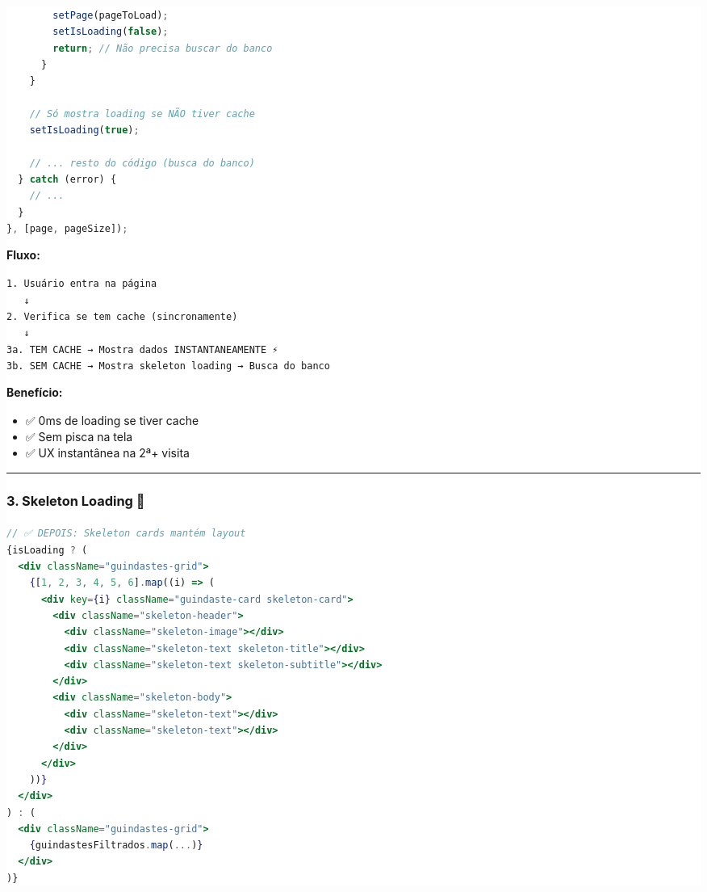 ```javascript
        setPage(pageToLoad);
        setIsLoading(false);
        return; // Não precisa buscar do banco
      }
    }

    // Só mostra loading se NÃO tiver cache
    setIsLoading(true);

    // ... resto do código (busca do banco)
  } catch (error) {
    // ...
  }
}, [page, pageSize]);
```

**Fluxo:**
```
1. Usuário entra na página
   ↓
2. Verifica se tem cache (sincronamente)
   ↓
3a. TEM CACHE → Mostra dados INSTANTANEAMENTE ⚡
3b. SEM CACHE → Mostra skeleton loading → Busca do banco
```

**Benefício:**
- ✅ 0ms de loading se tiver cache
- ✅ Sem pisca na tela
- ✅ UX instantânea na 2ª+ visita

---

### 3. **Skeleton Loading** 🎨

```jsx
// ✅ DEPOIS: Skeleton cards mantém layout
{isLoading ? (
  <div className="guindastes-grid">
    {[1, 2, 3, 4, 5, 6].map((i) => (
      <div key={i} className="guindaste-card skeleton-card">
        <div className="skeleton-header">
          <div className="skeleton-image"></div>
          <div className="skeleton-text skeleton-title"></div>
          <div className="skeleton-text skeleton-subtitle"></div>
        </div>
        <div className="skeleton-body">
          <div className="skeleton-text"></div>
          <div className="skeleton-text"></div>
        </div>
      </div>
    ))}
  </div>
) : (
  <div className="guindastes-grid">
    {guindastesFiltrados.map(...)}
  </div>
)}
```
